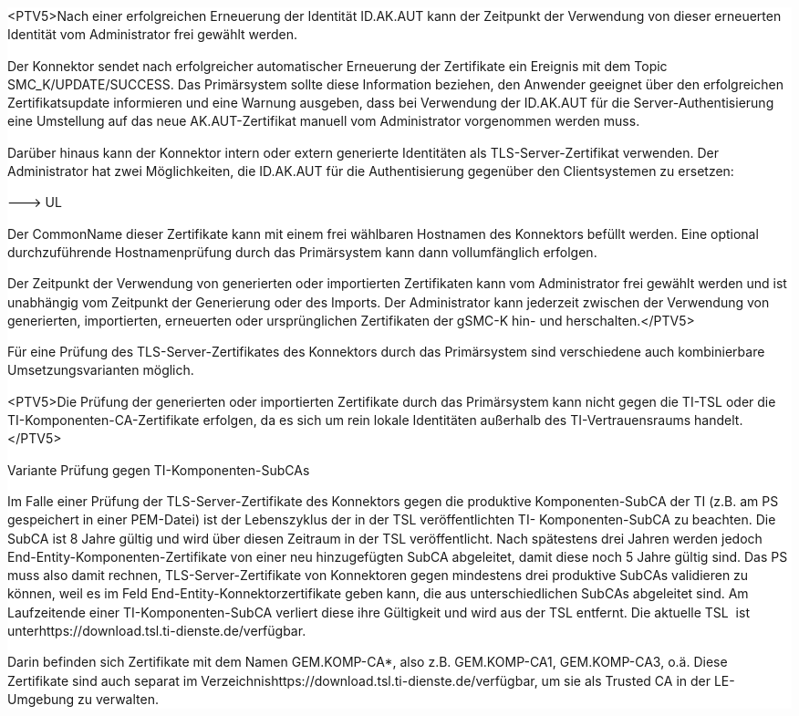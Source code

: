 \<PTV5\>Nach einer erfolgreichen Erneuerung der Identität ID.AK.AUT kann der
Zeitpunkt der Verwendung von dieser erneuerten Identität vom Administrator
frei gewählt werden. 

Der Konnektor sendet nach erfolgreicher automatischer Erneuerung der Zertifikate
ein Ereignis mit dem Topic SMC_K/UPDATE/SUCCESS. Das Primärsystem sollte diese
Information beziehen, den Anwender geeignet über den erfolgreichen
Zertifikatsupdate informieren und eine Warnung ausgeben, dass bei Verwendung
der ID.AK.AUT für die Server-Authentisierung eine Umstellung auf das neue
AK.AUT-Zertifikat manuell vom Administrator vorgenommen werden muss.

Darüber hinaus kann der Konnektor intern oder extern generierte Identitäten
als TLS-Server-Zertifikat verwenden. Der Administrator hat zwei Möglichkeiten,
die ID.AK.AUT für die Authentisierung gegenüber den Clientsystemen zu
ersetzen:

 ---> UL

Der CommonName dieser Zertifikate kann mit einem frei wählbaren Hostnamen des
Konnektors befüllt werden. Eine optional durchzuführende Hostnamenprüfung
durch das Primärsystem kann dann vollumfänglich erfolgen.

Der Zeitpunkt der Verwendung von generierten oder importierten Zertifikaten kann
vom Administrator frei gewählt werden und ist unabhängig vom Zeitpunkt der
Generierung oder des Imports. Der Administrator kann jederzeit zwischen der
Verwendung von generierten, importierten, erneuerten oder
ursprünglichen Zertifikaten der gSMC-K hin- und herschalten.\</PTV5\>

Für eine Prüfung des TLS-Server-Zertifikates des Konnektors durch das
Primärsystem sind verschiedene auch kombinierbare Umsetzungsvarianten möglich.

\<PTV5\>Die Prüfung der generierten oder importierten Zertifikate durch das
Primärsystem kann nicht gegen die TI-TSL oder die
TI-Komponenten-CA-Zertifikate erfolgen, da es sich um rein lokale Identitäten
außerhalb des TI-Vertrauensraums handelt.\</PTV5\>

Variante Prüfung gegen TI-Komponenten-SubCAs

Im Falle einer Prüfung der TLS-Server-Zertifikate des Konnektors gegen die
produktive Komponenten-SubCA der TI (z.B. am PS gespeichert in einer PEM-Datei)
ist der Lebenszyklus der in der TSL veröffentlichten TI- Komponenten-SubCA zu
beachten. Die SubCA ist 8 Jahre gültig und wird über diesen Zeitraum in der
TSL veröffentlicht. Nach spätestens drei Jahren werden jedoch
End-Entity-Komponenten-Zertifikate von einer neu hinzugefügten SubCA
abgeleitet, damit diese noch 5 Jahre gültig sind. Das PS muss also damit
rechnen, TLS-Server-Zertifikate von Konnektoren gegen mindestens drei
produktive SubCAs validieren zu können, weil es im Feld
End-Entity-Konnektorzertifikate geben kann, die aus unterschiedlichen SubCAs
abgeleitet sind. Am Laufzeitende einer TI-Komponenten-SubCA verliert diese ihre
Gültigkeit und wird aus der TSL entfernt. Die aktuelle TSL  ist
unterhttps://download.tsl.ti-dienste.de/verfügbar.

Darin befinden sich Zertifikate mit dem Namen GEM.KOMP-CA*, also z.B.
GEM.KOMP-CA1, GEM.KOMP-CA3, o.ä. Diese Zertifikate sind auch separat im
Verzeichnishttps://download.tsl.ti-dienste.de/verfügbar, um sie als Trusted CA
in der LE-Umgebung zu verwalten.  
